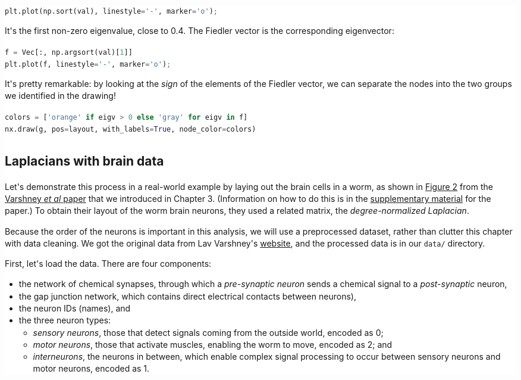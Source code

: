 ```python
plt.plot(np.sort(val), linestyle='-', marker='o');
```


It's the first non-zero eigenvalue, close to 0.4. The Fiedler vector is the
corresponding eigenvector:

```python
f = Vec[:, np.argsort(val)[1]]
plt.plot(f, linestyle='-', marker='o');
```


It's pretty remarkable: by looking at the *sign* of the elements of the Fiedler
vector, we can separate the nodes into the two groups we identified in the
drawing!

```python
colors = ['orange' if eigv > 0 else 'gray' for eigv in f]
nx.draw(g, pos=layout, with_labels=True, node_color=colors)
```


## Laplacians with brain data

Let's demonstrate this process in a real-world example by laying out the brain cells in a worm, as shown in
[Figure 2](http://journals.plos.org/ploscompbiol/article?id=10.1371/journal.pcbi.1001066)
from the
[Varshney *et al* paper](http://journals.plos.org/ploscompbiol/article?id=10.1371/journal.pcbi.1001066)
that we introduced in Chapter 3. (Information on
how to do this is in the
[supplementary material](http://journals.plos.org/ploscompbiol/article/asset?unique&id=info:doi/10.1371/journal.pcbi.1001066.s001)
for the paper.) To obtain their
layout of the worm brain neurons, they used a related matrix, the
*degree-normalized Laplacian*.

Because the order of the neurons is important in this analysis, we will use a
preprocessed dataset, rather than clutter this chapter with data cleaning. We
got the original data from Lav Varshney's
[website](http://www.ifp.illinois.edu/~varshney/elegans),
and the processed data is in our `data/` directory.

First, let's load the data. There are four components:
- the network of chemical synapses, through which a *pre-synaptic neuron*
  sends a chemical signal to a *post-synaptic* neuron,
- the gap junction network, which contains direct electrical contacts between
  neurons),
- the neuron IDs (names), and
- the three neuron types:
  - *sensory neurons*, those that detect signals coming from the outside world,
    encoded as 0;
  - *motor neurons*, those that activate muscles, enabling the worm to move,
    encoded as 2; and
  - *interneurons*, the neurons in between, which enable complex signal processing
    to occur between sensory neurons and motor neurons, encoded as 1.
